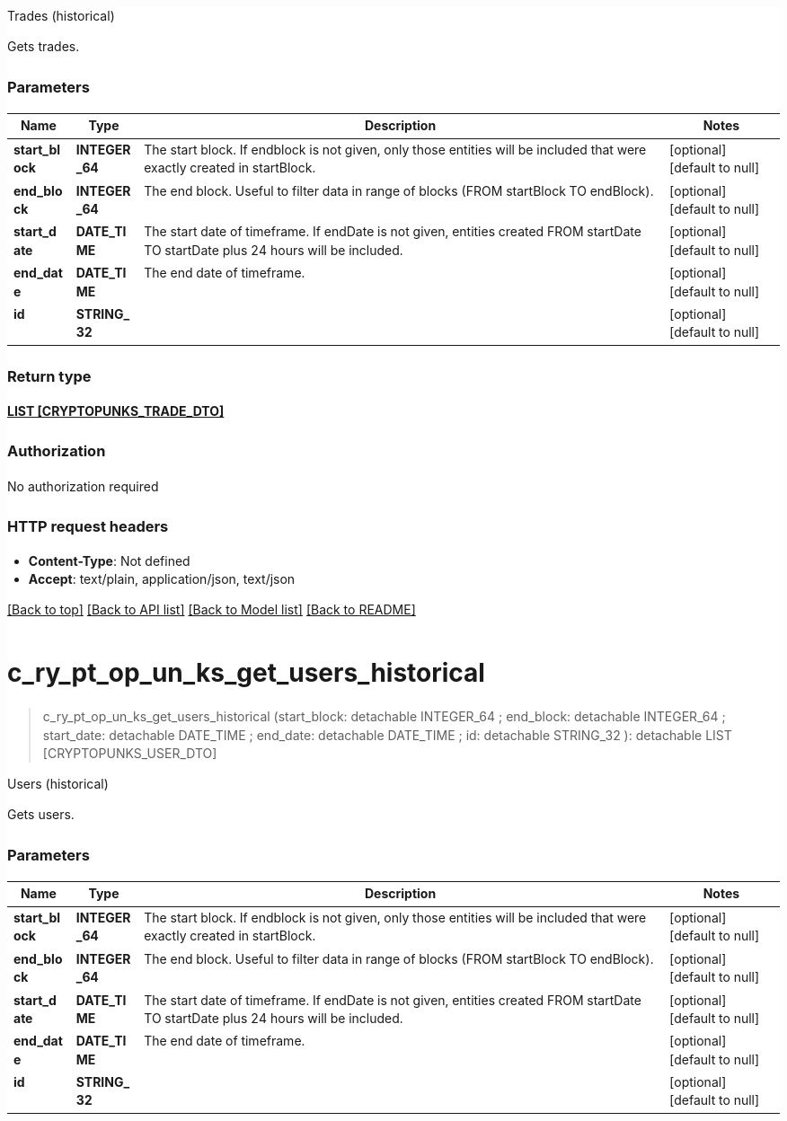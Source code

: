 
Trades (historical)

Gets trades.


### Parameters

Name | Type | Description  | Notes
------------- | ------------- | ------------- | -------------
 **start_block** | **INTEGER_64**| The start block. If endblock is not given, only those entities will be included that were exactly created in startBlock. | [optional] [default to null]
 **end_block** | **INTEGER_64**| The end block. Useful to filter data in range of blocks (FROM startBlock TO endBlock). | [optional] [default to null]
 **start_date** | **DATE_TIME**| The start date of timeframe. If endDate is not given, entities created FROM startDate TO startDate plus 24 hours will be included. | [optional] [default to null]
 **end_date** | **DATE_TIME**| The end date of timeframe. | [optional] [default to null]
 **id** | **STRING_32**|  | [optional] [default to null]

### Return type

[**LIST [CRYPTOPUNKS_TRADE_DTO]**](CRYPTOPUNKS.TradeDTO.md)

### Authorization

No authorization required

### HTTP request headers

 - **Content-Type**: Not defined
 - **Accept**: text/plain, application/json, text/json

[[Back to top]](#) [[Back to API list]](../README.md#documentation-for-api-endpoints) [[Back to Model list]](../README.md#documentation-for-models) [[Back to README]](../README.md)

# **c_ry_pt_op_un_ks_get_users_historical**
> c_ry_pt_op_un_ks_get_users_historical (start_block:  detachable INTEGER_64 ; end_block:  detachable INTEGER_64 ; start_date:  detachable DATE_TIME ; end_date:  detachable DATE_TIME ; id:  detachable STRING_32 ): detachable LIST [CRYPTOPUNKS_USER_DTO]


Users (historical)

Gets users.


### Parameters

Name | Type | Description  | Notes
------------- | ------------- | ------------- | -------------
 **start_block** | **INTEGER_64**| The start block. If endblock is not given, only those entities will be included that were exactly created in startBlock. | [optional] [default to null]
 **end_block** | **INTEGER_64**| The end block. Useful to filter data in range of blocks (FROM startBlock TO endBlock). | [optional] [default to null]
 **start_date** | **DATE_TIME**| The start date of timeframe. If endDate is not given, entities created FROM startDate TO startDate plus 24 hours will be included. | [optional] [default to null]
 **end_date** | **DATE_TIME**| The end date of timeframe. | [optional] [default to null]
 **id** | **STRING_32**|  | [optional] [default to null]
